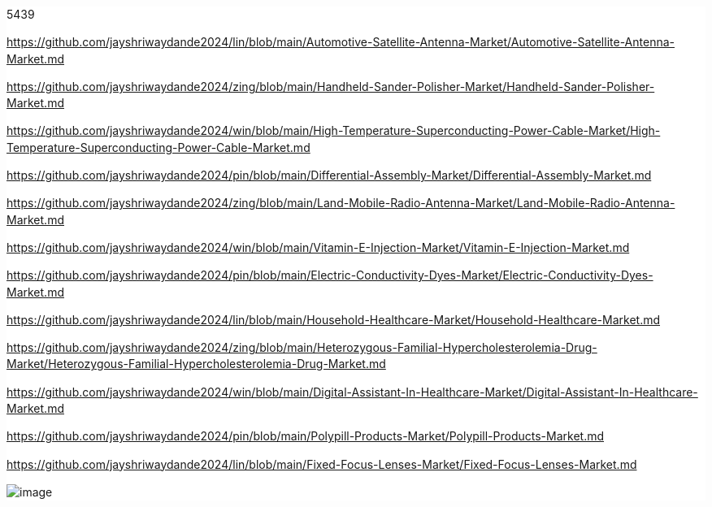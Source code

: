 5439</p><p><a href="https://github.com/jayshriwaydande2024/lin/blob/main/Automotive-Satellite-Antenna-Market/Automotive-Satellite-Antenna-Market.md">https://github.com/jayshriwaydande2024/lin/blob/main/Automotive-Satellite-Antenna-Market/Automotive-Satellite-Antenna-Market.md</a></p><p><a href="https://github.com/jayshriwaydande2024/zing/blob/main/Handheld-Sander-Polisher-Market/Handheld-Sander-Polisher-Market.md">https://github.com/jayshriwaydande2024/zing/blob/main/Handheld-Sander-Polisher-Market/Handheld-Sander-Polisher-Market.md</a></p><p><a href="https://github.com/jayshriwaydande2024/win/blob/main/High-Temperature-Superconducting-Power-Cable-Market/High-Temperature-Superconducting-Power-Cable-Market.md">https://github.com/jayshriwaydande2024/win/blob/main/High-Temperature-Superconducting-Power-Cable-Market/High-Temperature-Superconducting-Power-Cable-Market.md</a></p><p><a href="https://github.com/jayshriwaydande2024/pin/blob/main/Differential-Assembly-Market/Differential-Assembly-Market.md">https://github.com/jayshriwaydande2024/pin/blob/main/Differential-Assembly-Market/Differential-Assembly-Market.md</a></p><p><a href="https://github.com/jayshriwaydande2024/zing/blob/main/Land-Mobile-Radio-Antenna-Market/Land-Mobile-Radio-Antenna-Market.md">https://github.com/jayshriwaydande2024/zing/blob/main/Land-Mobile-Radio-Antenna-Market/Land-Mobile-Radio-Antenna-Market.md</a></p><p><a href="https://github.com/jayshriwaydande2024/win/blob/main/Vitamin-E-Injection-Market/Vitamin-E-Injection-Market.md">https://github.com/jayshriwaydande2024/win/blob/main/Vitamin-E-Injection-Market/Vitamin-E-Injection-Market.md</a></p><p><a href="https://github.com/jayshriwaydande2024/pin/blob/main/Electric-Conductivity-Dyes-Market/Electric-Conductivity-Dyes-Market.md">https://github.com/jayshriwaydande2024/pin/blob/main/Electric-Conductivity-Dyes-Market/Electric-Conductivity-Dyes-Market.md</a></p><p><a href="https://github.com/jayshriwaydande2024/lin/blob/main/Household-Healthcare-Market/Household-Healthcare-Market.md">https://github.com/jayshriwaydande2024/lin/blob/main/Household-Healthcare-Market/Household-Healthcare-Market.md</a></p><p><a href="https://github.com/jayshriwaydande2024/zing/blob/main/Heterozygous-Familial-Hypercholesterolemia-Drug-Market/Heterozygous-Familial-Hypercholesterolemia-Drug-Market.md">https://github.com/jayshriwaydande2024/zing/blob/main/Heterozygous-Familial-Hypercholesterolemia-Drug-Market/Heterozygous-Familial-Hypercholesterolemia-Drug-Market.md</a></p><p><a href="https://github.com/jayshriwaydande2024/win/blob/main/Digital-Assistant-In-Healthcare-Market/Digital-Assistant-In-Healthcare-Market.md">https://github.com/jayshriwaydande2024/win/blob/main/Digital-Assistant-In-Healthcare-Market/Digital-Assistant-In-Healthcare-Market.md</a></p><p><a href="https://github.com/jayshriwaydande2024/pin/blob/main/Polypill-Products-Market/Polypill-Products-Market.md">https://github.com/jayshriwaydande2024/pin/blob/main/Polypill-Products-Market/Polypill-Products-Market.md</a></p><p><a href="https://github.com/jayshriwaydande2024/lin/blob/main/Fixed-Focus-Lenses-Market/Fixed-Focus-Lenses-Market.md">https://github.com/jayshriwaydande2024/lin/blob/main/Fixed-Focus-Lenses-Market/Fixed-Focus-Lenses-Market.md</a></p>
![image](https://github.com/user-attachments/assets/37e67088-2082-4ab3-8c10-1a67f1d55628)
